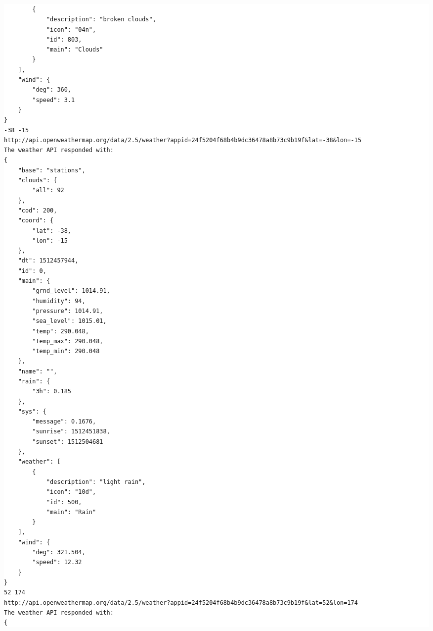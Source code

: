             {
                "description": "broken clouds",
                "icon": "04n",
                "id": 803,
                "main": "Clouds"
            }
        ],
        "wind": {
            "deg": 360,
            "speed": 3.1
        }
    }
    -38 -15
    http://api.openweathermap.org/data/2.5/weather?appid=24f5204f68b4b9dc36478a8b73c9b19f&lat=-38&lon=-15
    The weather API responded with: 
    {
        "base": "stations",
        "clouds": {
            "all": 92
        },
        "cod": 200,
        "coord": {
            "lat": -38,
            "lon": -15
        },
        "dt": 1512457944,
        "id": 0,
        "main": {
            "grnd_level": 1014.91,
            "humidity": 94,
            "pressure": 1014.91,
            "sea_level": 1015.01,
            "temp": 290.048,
            "temp_max": 290.048,
            "temp_min": 290.048
        },
        "name": "",
        "rain": {
            "3h": 0.185
        },
        "sys": {
            "message": 0.1676,
            "sunrise": 1512451838,
            "sunset": 1512504681
        },
        "weather": [
            {
                "description": "light rain",
                "icon": "10d",
                "id": 500,
                "main": "Rain"
            }
        ],
        "wind": {
            "deg": 321.504,
            "speed": 12.32
        }
    }
    52 174
    http://api.openweathermap.org/data/2.5/weather?appid=24f5204f68b4b9dc36478a8b73c9b19f&lat=52&lon=174
    The weather API responded with: 
    {